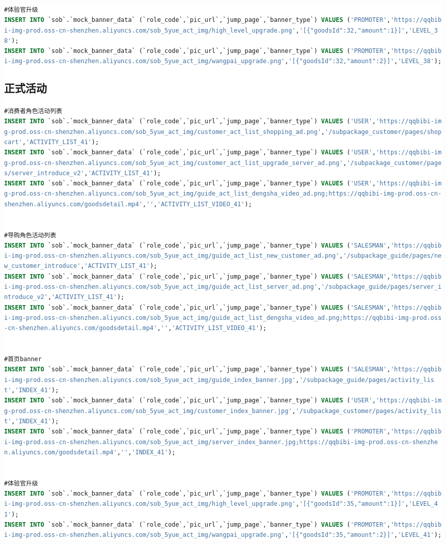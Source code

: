 ```sql
#体验官升级
INSERT INTO `sob`.`mock_banner_data` (`role_code`,`pic_url`,`jump_page`,`banner_type`) VALUES ('PROMOTER','https://qqbibi-img-prod.oss-cn-shenzhen.aliyuncs.com/sob_5yue_act_img/high_level_upgrade.png','[{"goodsId":32,"amount":1}]','LEVEL_38');
INSERT INTO `sob`.`mock_banner_data` (`role_code`,`pic_url`,`jump_page`,`banner_type`) VALUES ('PROMOTER','https://qqbibi-img-prod.oss-cn-shenzhen.aliyuncs.com/sob_5yue_act_img/wangpai_upgrade.png','[{"goodsId":32,"amount":2}]','LEVEL_38');
```

## 正式活动

```sql
#消费者角色活动列表
INSERT INTO `sob`.`mock_banner_data` (`role_code`,`pic_url`,`jump_page`,`banner_type`) VALUES ('USER','https://qqbibi-img-prod.oss-cn-shenzhen.aliyuncs.com/sob_5yue_act_img/customer_act_list_shopping_ad.png','/subpackage_customer/pages/shopcart','ACTIVITY_LIST_41');
INSERT INTO `sob`.`mock_banner_data` (`role_code`,`pic_url`,`jump_page`,`banner_type`) VALUES ('USER','https://qqbibi-img-prod.oss-cn-shenzhen.aliyuncs.com/sob_5yue_act_img/customer_act_list_upgrade_server_ad.png','/subpackage_customer/pages/server_introduce_v2','ACTIVITY_LIST_41');
INSERT INTO `sob`.`mock_banner_data` (`role_code`,`pic_url`,`jump_page`,`banner_type`) VALUES ('USER','https://qqbibi-img-prod.oss-cn-shenzhen.aliyuncs.com/sob_5yue_act_img/guide_act_list_dengsha_video_ad.png;https://qqbibi-img-prod.oss-cn-shenzhen.aliyuncs.com/goodsdetail.mp4','','ACTIVITY_LIST_VIDEO_41');


#导购角色活动列表
INSERT INTO `sob`.`mock_banner_data` (`role_code`,`pic_url`,`jump_page`,`banner_type`) VALUES ('SALESMAN','https://qqbibi-img-prod.oss-cn-shenzhen.aliyuncs.com/sob_5yue_act_img/guide_act_list_new_customer_ad.png','/subpackage_guide/pages/new_customer_introduce','ACTIVITY_LIST_41');
INSERT INTO `sob`.`mock_banner_data` (`role_code`,`pic_url`,`jump_page`,`banner_type`) VALUES ('SALESMAN','https://qqbibi-img-prod.oss-cn-shenzhen.aliyuncs.com/sob_5yue_act_img/guide_act_list_server_ad.png','/subpackage_guide/pages/server_introduce_v2','ACTIVITY_LIST_41');
INSERT INTO `sob`.`mock_banner_data` (`role_code`,`pic_url`,`jump_page`,`banner_type`) VALUES ('SALESMAN','https://qqbibi-img-prod.oss-cn-shenzhen.aliyuncs.com/sob_5yue_act_img/guide_act_list_dengsha_video_ad.png;https://qqbibi-img-prod.oss-cn-shenzhen.aliyuncs.com/goodsdetail.mp4','','ACTIVITY_LIST_VIDEO_41');


#首页banner
INSERT INTO `sob`.`mock_banner_data` (`role_code`,`pic_url`,`jump_page`,`banner_type`) VALUES ('SALESMAN','https://qqbibi-img-prod.oss-cn-shenzhen.aliyuncs.com/sob_5yue_act_img/guide_index_banner.jpg','/subpackage_guide/pages/activity_list','INDEX_41');
INSERT INTO `sob`.`mock_banner_data` (`role_code`,`pic_url`,`jump_page`,`banner_type`) VALUES ('USER','https://qqbibi-img-prod.oss-cn-shenzhen.aliyuncs.com/sob_5yue_act_img/customer_index_banner.jpg','/subpackage_customer/pages/activity_list','INDEX_41');
INSERT INTO `sob`.`mock_banner_data` (`role_code`,`pic_url`,`jump_page`,`banner_type`) VALUES ('PROMOTER','https://qqbibi-img-prod.oss-cn-shenzhen.aliyuncs.com/sob_5yue_act_img/server_index_banner.jpg;https://qqbibi-img-prod.oss-cn-shenzhen.aliyuncs.com/goodsdetail.mp4','','INDEX_41');


#体验官升级
INSERT INTO `sob`.`mock_banner_data` (`role_code`,`pic_url`,`jump_page`,`banner_type`) VALUES ('PROMOTER','https://qqbibi-img-prod.oss-cn-shenzhen.aliyuncs.com/sob_5yue_act_img/high_level_upgrade.png','[{"goodsId":35,"amount":1}]','LEVEL_41');
INSERT INTO `sob`.`mock_banner_data` (`role_code`,`pic_url`,`jump_page`,`banner_type`) VALUES ('PROMOTER','https://qqbibi-img-prod.oss-cn-shenzhen.aliyuncs.com/sob_5yue_act_img/wangpai_upgrade.png','[{"goodsId":35,"amount":2}]','LEVEL_41');
```
